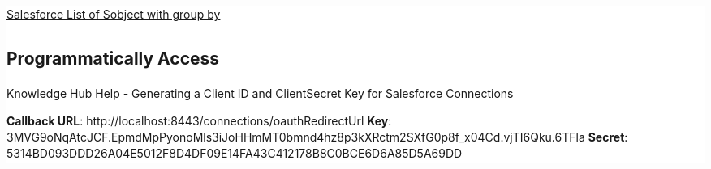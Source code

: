 

[Salesforce List of Sobject with group by](https://salesforce.stackexchange.com/q/220544/69980)


## Programmatically Access

[Knowledge Hub Help - Generating a Client ID and ClientSecret Key for Salesforce Connections](https://docs.datawatch.com/swarm/desktop/Generating_a_Client_ID_and_ClientSecret_Key_for_Salesforce_Connections.htm)

**Callback URL**: http://localhost:8443/connections/oauthRedirectUrl
**Key**: 3MVG9oNqAtcJCF.EpmdMpPyonoMls3iJoHHmMT0bmnd4hz8p3kXRctm2SXfG0p8f_x04Cd.vjTI6Qku.6TFla
**Secret**: 5314BD093DDD26A04E5012F8D4DF09E14FA43C412178B8C0BCE6D6A85D5A69DD
